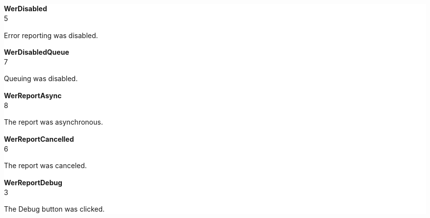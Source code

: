 </td>
</tr>
<tr>
<td width="40%"><a id="WerDisabled"></a><a id="werdisabled"></a><a id="WERDISABLED"></a><dl>
<dt><b>WerDisabled</b></dt>
<dt>5</dt>
</dl>
</td>
<td width="60%">
Error reporting was disabled.

</td>
</tr>
<tr>
<td width="40%"><a id="WerDisabledQueue"></a><a id="werdisabledqueue"></a><a id="WERDISABLEDQUEUE"></a><dl>
<dt><b>WerDisabledQueue</b></dt>
<dt>7</dt>
</dl>
</td>
<td width="60%">
Queuing was disabled.

</td>
</tr>
<tr>
<td width="40%"><a id="WerReportAsync"></a><a id="werreportasync"></a><a id="WERREPORTASYNC"></a><dl>
<dt><b>WerReportAsync</b></dt>
<dt>8</dt>
</dl>
</td>
<td width="60%">
The report was asynchronous.

</td>
</tr>
<tr>
<td width="40%"><a id="WerReportCancelled"></a><a id="werreportcancelled"></a><a id="WERREPORTCANCELLED"></a><dl>
<dt><b>WerReportCancelled</b></dt>
<dt>6</dt>
</dl>
</td>
<td width="60%">
The report was canceled.

</td>
</tr>
<tr>
<td width="40%"><a id="WerReportDebug"></a><a id="werreportdebug"></a><a id="WERREPORTDEBUG"></a><dl>
<dt><b>WerReportDebug</b></dt>
<dt>3</dt>
</dl>
</td>
<td width="60%">
The Debug button was clicked.
